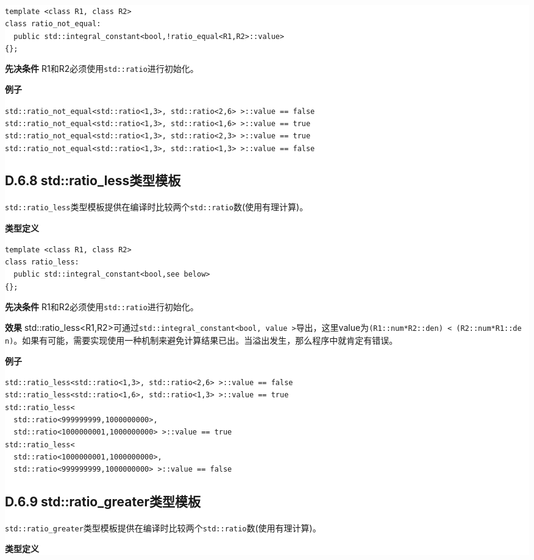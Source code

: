 ```
template <class R1, class R2>
class ratio_not_equal:
  public std::integral_constant<bool,!ratio_equal<R1,R2>::value>
{};
```

**先决条件**
R1和R2必须使用`std::ratio`进行初始化。

**例子**

```
std::ratio_not_equal<std::ratio<1,3>, std::ratio<2,6> >::value == false
std::ratio_not_equal<std::ratio<1,3>, std::ratio<1,6> >::value == true
std::ratio_not_equal<std::ratio<1,3>, std::ratio<2,3> >::value == true
std::ratio_not_equal<std::ratio<1,3>, std::ratio<1,3> >::value == false
```

## D.6.8 std::ratio_less类型模板

`std::ratio_less`类型模板提供在编译时比较两个`std::ratio`数(使用有理计算)。

**类型定义**

```
template <class R1, class R2>
class ratio_less:
  public std::integral_constant<bool,see below>
{};
```

**先决条件**
R1和R2必须使用`std::ratio`进行初始化。

**效果**
std::ratio_less<R1,R2>可通过`std::integral_constant<bool, value >`导出，这里value为`(R1::num*R2::den) < (R2::num*R1::den)`。如果有可能，需要实现使用一种机制来避免计算结果已出。当溢出发生，那么程序中就肯定有错误。

**例子**

```
std::ratio_less<std::ratio<1,3>, std::ratio<2,6> >::value == false
std::ratio_less<std::ratio<1,6>, std::ratio<1,3> >::value == true
std::ratio_less<
  std::ratio<999999999,1000000000>,
  std::ratio<1000000001,1000000000> >::value == true
std::ratio_less<
  std::ratio<1000000001,1000000000>,
  std::ratio<999999999,1000000000> >::value == false
```

## D.6.9 std::ratio_greater类型模板

`std::ratio_greater`类型模板提供在编译时比较两个`std::ratio`数(使用有理计算)。

**类型定义**
